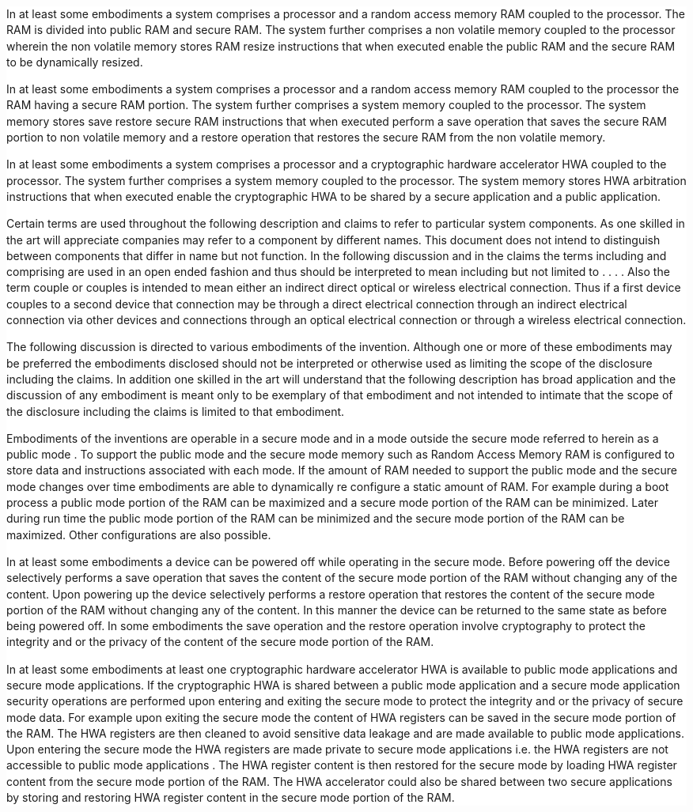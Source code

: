 In at least some embodiments a system comprises a processor and a random access memory RAM coupled to the processor. The RAM is divided into public RAM and secure RAM. The system further comprises a non volatile memory coupled to the processor wherein the non volatile memory stores RAM resize instructions that when executed enable the public RAM and the secure RAM to be dynamically resized.

In at least some embodiments a system comprises a processor and a random access memory RAM coupled to the processor the RAM having a secure RAM portion. The system further comprises a system memory coupled to the processor. The system memory stores save restore secure RAM instructions that when executed perform a save operation that saves the secure RAM portion to non volatile memory and a restore operation that restores the secure RAM from the non volatile memory.

In at least some embodiments a system comprises a processor and a cryptographic hardware accelerator HWA coupled to the processor. The system further comprises a system memory coupled to the processor. The system memory stores HWA arbitration instructions that when executed enable the cryptographic HWA to be shared by a secure application and a public application.

Certain terms are used throughout the following description and claims to refer to particular system components. As one skilled in the art will appreciate companies may refer to a component by different names. This document does not intend to distinguish between components that differ in name but not function. In the following discussion and in the claims the terms including and comprising are used in an open ended fashion and thus should be interpreted to mean including but not limited to . . . . Also the term couple or couples is intended to mean either an indirect direct optical or wireless electrical connection. Thus if a first device couples to a second device that connection may be through a direct electrical connection through an indirect electrical connection via other devices and connections through an optical electrical connection or through a wireless electrical connection.

The following discussion is directed to various embodiments of the invention. Although one or more of these embodiments may be preferred the embodiments disclosed should not be interpreted or otherwise used as limiting the scope of the disclosure including the claims. In addition one skilled in the art will understand that the following description has broad application and the discussion of any embodiment is meant only to be exemplary of that embodiment and not intended to intimate that the scope of the disclosure including the claims is limited to that embodiment.

Embodiments of the inventions are operable in a secure mode and in a mode outside the secure mode referred to herein as a public mode . To support the public mode and the secure mode memory such as Random Access Memory RAM is configured to store data and instructions associated with each mode. If the amount of RAM needed to support the public mode and the secure mode changes over time embodiments are able to dynamically re configure a static amount of RAM. For example during a boot process a public mode portion of the RAM can be maximized and a secure mode portion of the RAM can be minimized. Later during run time the public mode portion of the RAM can be minimized and the secure mode portion of the RAM can be maximized. Other configurations are also possible.

In at least some embodiments a device can be powered off while operating in the secure mode. Before powering off the device selectively performs a save operation that saves the content of the secure mode portion of the RAM without changing any of the content. Upon powering up the device selectively performs a restore operation that restores the content of the secure mode portion of the RAM without changing any of the content. In this manner the device can be returned to the same state as before being powered off. In some embodiments the save operation and the restore operation involve cryptography to protect the integrity and or the privacy of the content of the secure mode portion of the RAM.

In at least some embodiments at least one cryptographic hardware accelerator HWA is available to public mode applications and secure mode applications. If the cryptographic HWA is shared between a public mode application and a secure mode application security operations are performed upon entering and exiting the secure mode to protect the integrity and or the privacy of secure mode data. For example upon exiting the secure mode the content of HWA registers can be saved in the secure mode portion of the RAM. The HWA registers are then cleaned to avoid sensitive data leakage and are made available to public mode applications. Upon entering the secure mode the HWA registers are made private to secure mode applications i.e. the HWA registers are not accessible to public mode applications . The HWA register content is then restored for the secure mode by loading HWA register content from the secure mode portion of the RAM. The HWA accelerator could also be shared between two secure applications by storing and restoring HWA register content in the secure mode portion of the RAM.
